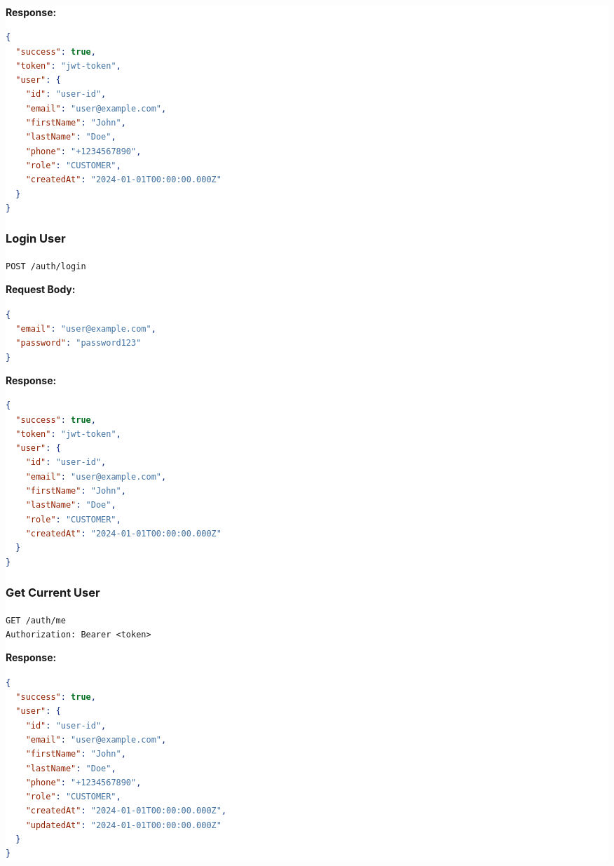 **Response:**
```json
{
  "success": true,
  "token": "jwt-token",
  "user": {
    "id": "user-id",
    "email": "user@example.com",
    "firstName": "John",
    "lastName": "Doe",
    "phone": "+1234567890",
    "role": "CUSTOMER",
    "createdAt": "2024-01-01T00:00:00.000Z"
  }
}
```

### Login User
```http
POST /auth/login
```

**Request Body:**
```json
{
  "email": "user@example.com",
  "password": "password123"
}
```

**Response:**
```json
{
  "success": true,
  "token": "jwt-token",
  "user": {
    "id": "user-id",
    "email": "user@example.com",
    "firstName": "John",
    "lastName": "Doe",
    "role": "CUSTOMER",
    "createdAt": "2024-01-01T00:00:00.000Z"
  }
}
```

### Get Current User
```http
GET /auth/me
Authorization: Bearer <token>
```

**Response:**
```json
{
  "success": true,
  "user": {
    "id": "user-id",
    "email": "user@example.com",
    "firstName": "John",
    "lastName": "Doe",
    "phone": "+1234567890",
    "role": "CUSTOMER",
    "createdAt": "2024-01-01T00:00:00.000Z",
    "updatedAt": "2024-01-01T00:00:00.000Z"
  }
}
```